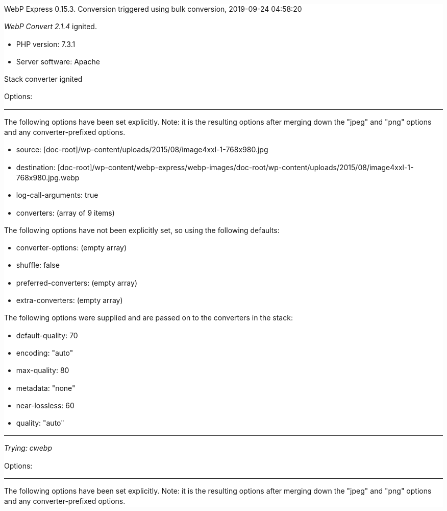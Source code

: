 WebP Express 0.15.3. Conversion triggered using bulk conversion, 2019-09-24 04:58:20


*WebP Convert 2.1.4*  ignited.

- PHP version: 7.3.1

- Server software: Apache


Stack converter ignited


Options:

------------

The following options have been set explicitly. Note: it is the resulting options after merging down the "jpeg" and "png" options and any converter-prefixed options.

- source: [doc-root]/wp-content/uploads/2015/08/image4xxl-1-768x980.jpg

- destination: [doc-root]/wp-content/webp-express/webp-images/doc-root/wp-content/uploads/2015/08/image4xxl-1-768x980.jpg.webp

- log-call-arguments: true

- converters: (array of 9 items)


The following options have not been explicitly set, so using the following defaults:

- converter-options: (empty array)

- shuffle: false

- preferred-converters: (empty array)

- extra-converters: (empty array)


The following options were supplied and are passed on to the converters in the stack:

- default-quality: 70

- encoding: "auto"

- max-quality: 80

- metadata: "none"

- near-lossless: 60

- quality: "auto"

------------



*Trying: cwebp* 


Options:

------------

The following options have been set explicitly. Note: it is the resulting options after merging down the "jpeg" and "png" options and any converter-prefixed options.

